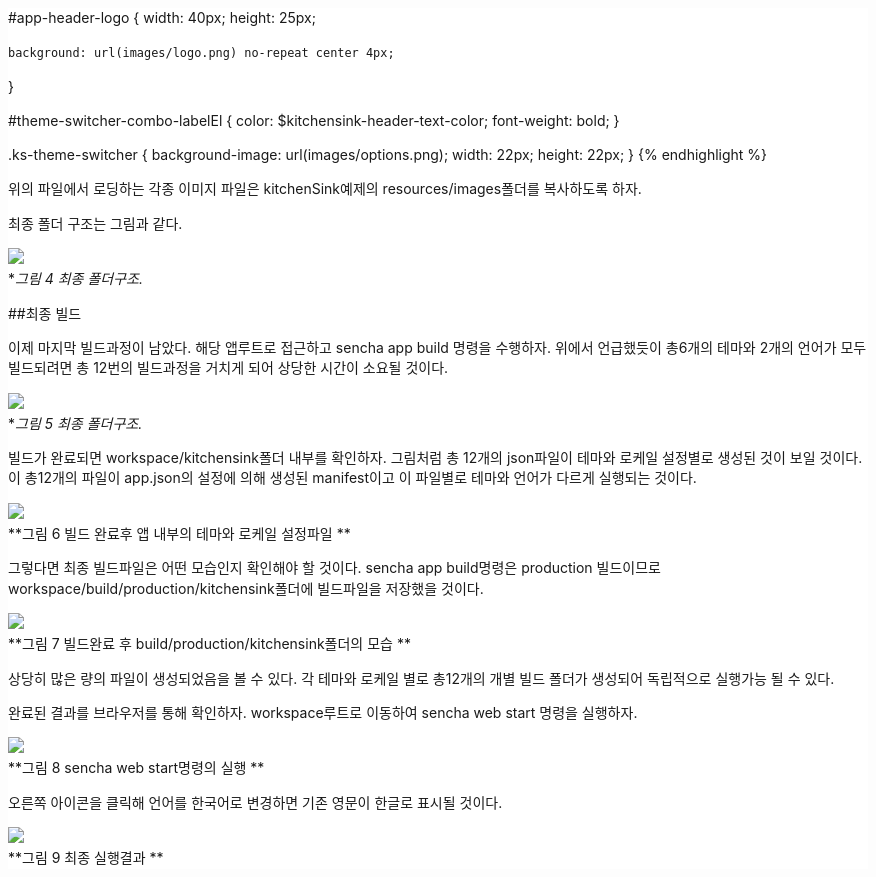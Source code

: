 #app-header-logo {
    width: 40px;
    height: 25px;


    background: url(images/logo.png) no-repeat center 4px;
}


#theme-switcher-combo-labelEl {
    color: $kitchensink-header-text-color;
    font-weight: bold;
}


.ks-theme-switcher {
    background-image: url(images/options.png);
    width: 22px;
    height: 22px;
}
{% endhighlight %}

위의 파일에서 로딩하는 각종 이미지 파일은 kitchenSink예제의 resources/images폴더를 복사하도록 하자.

최종 폴더 구조는 그림과 같다.

![](imgs/img04.png)<br>
**그림 4 최종 폴더구조.*

##최종 빌드

이제 마지막 빌드과정이 남았다. 해당 앱루트로 접근하고 sencha app build 명령을 수행하자. 위에서 언급했듯이 총6개의 테마와 2개의 언어가 모두 빌드되려면 총 12번의 빌드과정을 거치게 되어 상당한 시간이 소요될 것이다.

![](imgs/img05.png)<br>
**그림 5 최종 폴더구조.*

빌드가 완료되면 workspace/kitchensink폴더 내부를 확인하자. 그림처럼 총 12개의 json파일이 테마와 로케일 설정별로 생성된 것이 보일 것이다. 이 총12개의 파일이 app.json의 설정에 의해 생성된 manifest이고 이 파일별로 테마와 언어가 다르게 실행되는 것이다.

![](imgs/img06.png)<br>
**그림 6 빌드 완료후 앱 내부의 테마와 로케일 설정파일 **

그렇다면 최종 빌드파일은 어떤 모습인지 확인해야 할 것이다. sencha app build명령은 production 빌드이므로 workspace/build/production/kitchensink폴더에 빌드파일을 저장했을 것이다.

![](imgs/img07.png)<br>
**그림 7 빌드완료 후 build/production/kitchensink폴더의 모습 **

상당히 많은 량의 파일이 생성되었음을 볼 수 있다. 각 테마와 로케일 별로 총12개의 개별 빌드 폴더가 생성되어 독립적으로 실행가능 될 수 있다.

완료된 결과를 브라우저를 통해 확인하자.
workspace루트로 이동하여 sencha web start 명령을 실행하자.

![](imgs/img08.png)<br>
**그림 8 sencha web start명령의 실행 **

오른쪽 아이콘을 클릭해 언어를 한국어로 변경하면 기존 영문이 한글로 표시될 것이다.

![](imgs/img09.png)<br>
**그림 9 최종 실행결과  **
